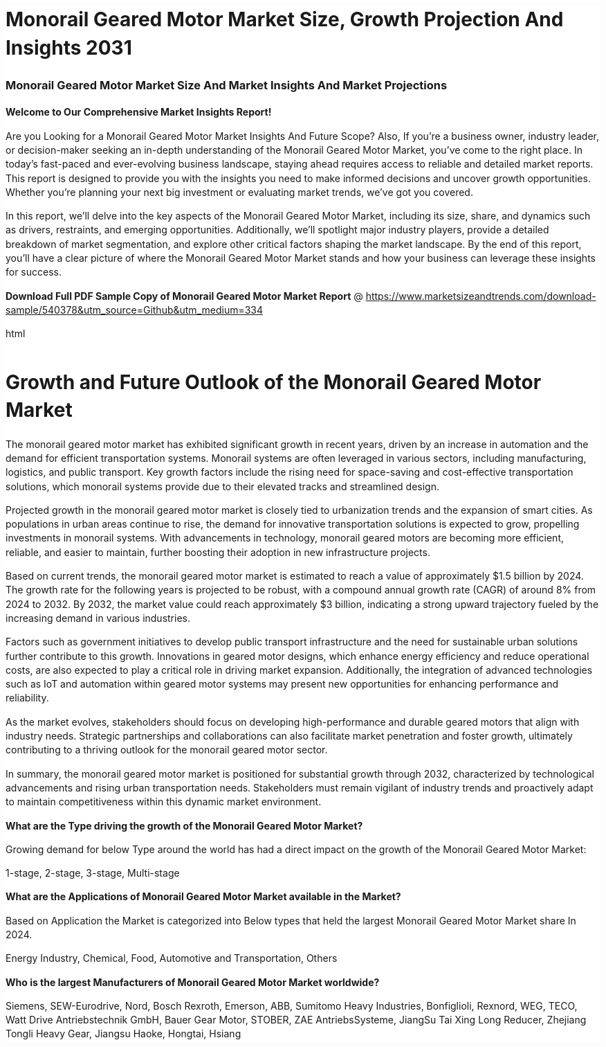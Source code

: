 <h1> Monorail Geared Motor Market Size, Growth Projection And Insights 2031</h1><div class="" data-test-id=""><h3><span class="">Monorail Geared Motor Market Size And Market Insights And Market Projections</span></h3></div><div class="" data-test-id=""><p><strong>Welcome to Our Comprehensive Market Insights Report!</strong></p><p>Are you Looking for a Monorail Geared Motor Market Insights And Future Scope? Also, If you&rsquo;re a business owner, industry leader, or decision-maker seeking an in-depth understanding of the Monorail Geared Motor Market, you&rsquo;ve come to the right place. In today&rsquo;s fast-paced and ever-evolving business landscape, staying ahead requires access to reliable and detailed market reports. This report is designed to provide you with the insights you need to make informed decisions and uncover growth opportunities. Whether you&rsquo;re planning your next big investment or evaluating market trends, we&rsquo;ve got you covered.</p><p>In this report, we&rsquo;ll delve into the key aspects of the Monorail Geared Motor Market, including its size, share, and dynamics such as drivers, restraints, and emerging opportunities. Additionally, we&rsquo;ll spotlight major industry players, provide a detailed breakdown of market segmentation, and explore other critical factors shaping the market landscape. By the end of this report, you&rsquo;ll have a clear picture of where the Monorail Geared Motor Market stands and how your business can leverage these insights for success.</p><p><strong>Download Full PDF Sample Copy of Monorail Geared Motor Market Report</strong> @ <a href="https://www.marketsizeandtrends.com/download-sample/540378&utm_source=Github&utm_medium=334" target="_blank">https://www.marketsizeandtrends.com/download-sample/540378&utm_source=Github&utm_medium=334</a></p></div><div class="" data-test-id=""><p><span class="">html<div> <h1>Growth and Future Outlook of the Monorail Geared Motor Market</h1> <p>The monorail geared motor market has exhibited significant growth in recent years, driven by an increase in automation and the demand for efficient transportation systems. Monorail systems are often leveraged in various sectors, including manufacturing, logistics, and public transport. Key growth factors include the rising need for space-saving and cost-effective transportation solutions, which monorail systems provide due to their elevated tracks and streamlined design.</p> <p>Projected growth in the monorail geared motor market is closely tied to urbanization trends and the expansion of smart cities. As populations in urban areas continue to rise, the demand for innovative transportation solutions is expected to grow, propelling investments in monorail systems. With advancements in technology, monorail geared motors are becoming more efficient, reliable, and easier to maintain, further boosting their adoption in new infrastructure projects.</p> <p>Based on current trends, the monorail geared motor market is estimated to reach a value of approximately $1.5 billion by 2024. The growth rate for the following years is projected to be robust, with a compound annual growth rate (CAGR) of around 8% from 2024 to 2032. By 2032, the market value could reach approximately $3 billion, indicating a strong upward trajectory fueled by the increasing demand in various industries.</p> <p>Factors such as government initiatives to develop public transport infrastructure and the need for sustainable urban solutions further contribute to this growth. Innovations in geared motor designs, which enhance energy efficiency and reduce operational costs, are also expected to play a critical role in driving market expansion. Additionally, the integration of advanced technologies such as IoT and automation within geared motor systems may present new opportunities for enhancing performance and reliability.</p> <p>As the market evolves, stakeholders should focus on developing high-performance and durable geared motors that align with industry needs. Strategic partnerships and collaborations can also facilitate market penetration and foster growth, ultimately contributing to a thriving outlook for the monorail geared motor sector.</p> <p><strong></strong></p> <p>In summary, the monorail geared motor market is positioned for substantial growth through 2032, characterized by technological advancements and rising urban transportation needs. Stakeholders must remain vigilant of industry trends and proactively adapt to maintain competitiveness within this dynamic market environment.</p></div></span></p><p><strong><span class="">What are the&nbsp;Type driving the growth of the Monorail Geared Motor Market?</span></strong></p></div><div class="" data-test-id=""><p><span class="">Growing demand for below Type around the world has had a direct impact on the growth of the Monorail Geared Motor Market:</span></p></div><div class="" data-test-id=""><p>1-stage, 2-stage, 3-stage, Multi-stage</p><p><span class=""><strong>What are the&nbsp;Applications&nbsp;of Monorail Geared Motor Market available in the Market?</strong></span></p></div><div class="" data-test-id=""><p><span class="">Based on Application the Market is categorized into Below types that held the largest Monorail Geared Motor Market share In 2024.</span></p></div><div class="" data-test-id=""><p><span class="">Energy Industry, Chemical, Food, Automotive and Transportation, Others</span></p><p><span class=""><strong>Who is the largest Manufacturers of Monorail Geared Motor Market worldwide?</strong></span></p></div><div class="" data-test-id=""><p><span class="">Siemens, SEW-Eurodrive, Nord, Bosch Rexroth, Emerson, ABB, Sumitomo Heavy Industries, Bonfiglioli, Rexnord, WEG, TECO, Watt Drive Antriebstechnik GmbH, Bauer Gear Motor, STOBER, ZAE AntriebsSysteme, JiangSu Tai Xing Long Reducer, Zhejiang Tongli Heavy Gear, Jiangsu Haoke, Hongtai, Hsiang
